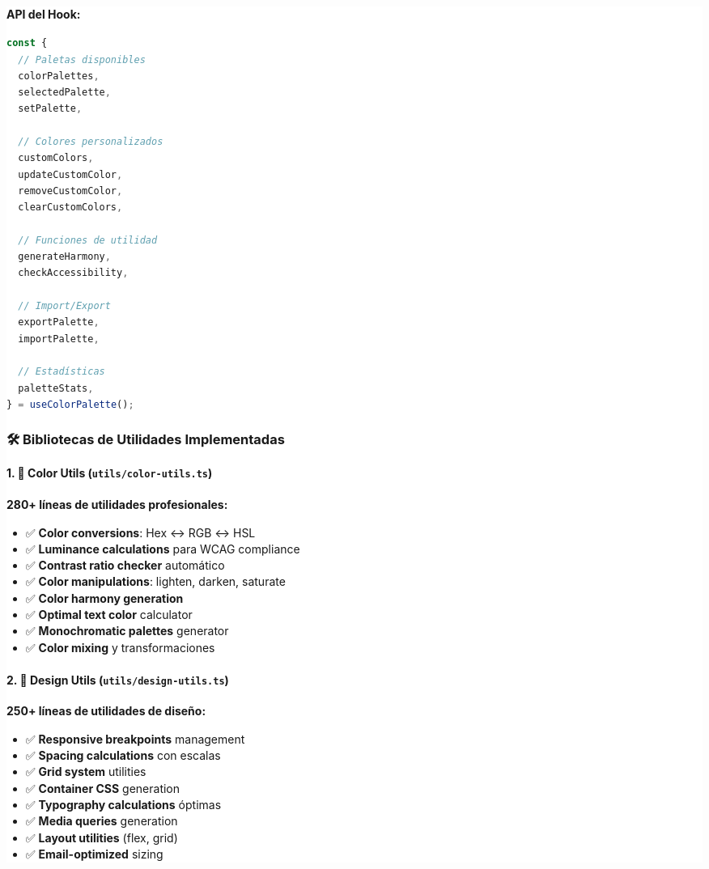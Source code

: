 **API del Hook:**

```typescript
const {
  // Paletas disponibles
  colorPalettes,
  selectedPalette,
  setPalette,

  // Colores personalizados
  customColors,
  updateCustomColor,
  removeCustomColor,
  clearCustomColors,

  // Funciones de utilidad
  generateHarmony,
  checkAccessibility,

  // Import/Export
  exportPalette,
  importPalette,

  // Estadísticas
  paletteStats,
} = useColorPalette();
```

### **🛠️ Bibliotecas de Utilidades Implementadas**

#### **1. 🎨 Color Utils** (`utils/color-utils.ts`)

**280+ líneas de utilidades profesionales:**

- ✅ **Color conversions**: Hex ↔ RGB ↔ HSL
- ✅ **Luminance calculations** para WCAG compliance
- ✅ **Contrast ratio checker** automático
- ✅ **Color manipulations**: lighten, darken, saturate
- ✅ **Color harmony generation**
- ✅ **Optimal text color** calculator
- ✅ **Monochromatic palettes** generator
- ✅ **Color mixing** y transformaciones

#### **2. 📐 Design Utils** (`utils/design-utils.ts`)

**250+ líneas de utilidades de diseño:**

- ✅ **Responsive breakpoints** management
- ✅ **Spacing calculations** con escalas
- ✅ **Grid system** utilities
- ✅ **Container CSS** generation
- ✅ **Typography calculations** óptimas
- ✅ **Media queries** generation
- ✅ **Layout utilities** (flex, grid)
- ✅ **Email-optimized** sizing
